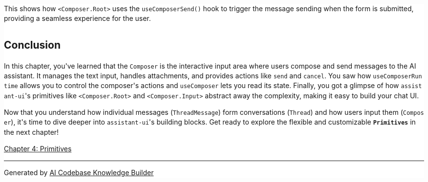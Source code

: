 This shows how `<Composer.Root>` uses the `useComposerSend()` hook to trigger the message sending when the form is submitted, providing a seamless experience for the user.

## Conclusion

In this chapter, you've learned that the `Composer` is the interactive input area where users compose and send messages to the AI assistant. It manages the text input, handles attachments, and provides actions like `send` and `cancel`. You saw how `useComposerRuntime` allows you to control the composer's actions and `useComposer` lets you read its state. Finally, you got a glimpse of how `assistant-ui`'s primitives like `<Composer.Root>` and `<Composer.Input>` abstract away the complexity, making it easy to build your chat UI.

Now that you understand how individual messages (`ThreadMessage`) form conversations (`Thread`) and how users input them (`Composer`), it's time to dive deeper into `assistant-ui`'s building blocks. Get ready to explore the flexible and customizable **`Primitives`** in the next chapter!

[Chapter 4: Primitives](04_primitives_.md)

---

Generated by [AI Codebase Knowledge Builder](https://github.com/The-Pocket/Tutorial-Codebase-Knowledge)